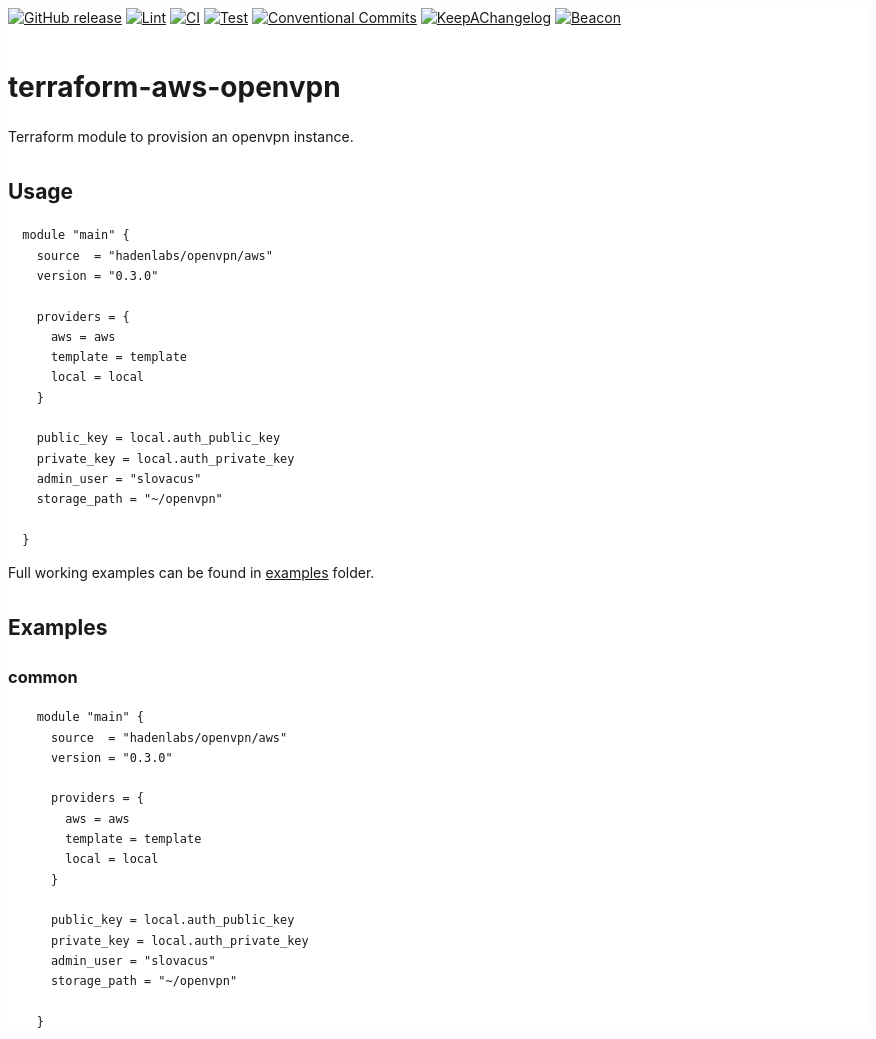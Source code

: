 

[![GitHub release](https://img.shields.io/github/release/hadenlabs/terraform-aws-openvpn?style=flat-square)](https://github.com/hadenlabs/terraform-aws-openvpn/releases/latest) [![Lint](https://img.shields.io/github/workflow/status/hadenlabs/terraform-aws-openvpn/lint-code)](https://github.com/hadenlabs/terraform-aws-openvpn/actions?workflow=lint-code) [![CI](https://img.shields.io/github/workflow/status/hadenlabs/terraform-aws-openvpn/ci)](https://github.com/hadenlabs/terraform-aws-openvpn/actions?workflow=ci) [![Test](https://img.shields.io/github/workflow/status/hadenlabs/terraform-aws-openvpn/test)](https://github.com/hadenlabs/terraform-aws-openvpn/actions?workflow=test) [![Conventional Commits](https://img.shields.io/badge/Conventional%20Commits-1.0.0-yellow)](https://conventionalcommits.org) [![KeepAChangelog](https://img.shields.io/badge/Keep%20A%20Changelog-1.0.0-%23E05735)](https://keepachangelog.com) [![Beacon](https://ga-beacon.appspot.com/G-MZEK48EGE8/terraform-aws-openvpn/readme)](https://github.com/hadenlabs/terraform-aws-openvpn)

# terraform-aws-openvpn

Terraform module to provision an openvpn instance.

## Usage

```hcl
  module "main" {
    source  = "hadenlabs/openvpn/aws"
    version = "0.3.0"

    providers = {
      aws = aws
      template = template
      local = local
    }

    public_key = local.auth_public_key
    private_key = local.auth_private_key
    admin_user = "slovacus"
    storage_path = "~/openvpn"

  }
```

Full working examples can be found in [examples](./examples) folder.

## Examples

### common

```hcl
    module "main" {
      source  = "hadenlabs/openvpn/aws"
      version = "0.3.0"

      providers = {
        aws = aws
        template = template
        local = local
      }

      public_key = local.auth_public_key
      private_key = local.auth_private_key
      admin_user = "slovacus"
      storage_path = "~/openvpn"

    }

```
